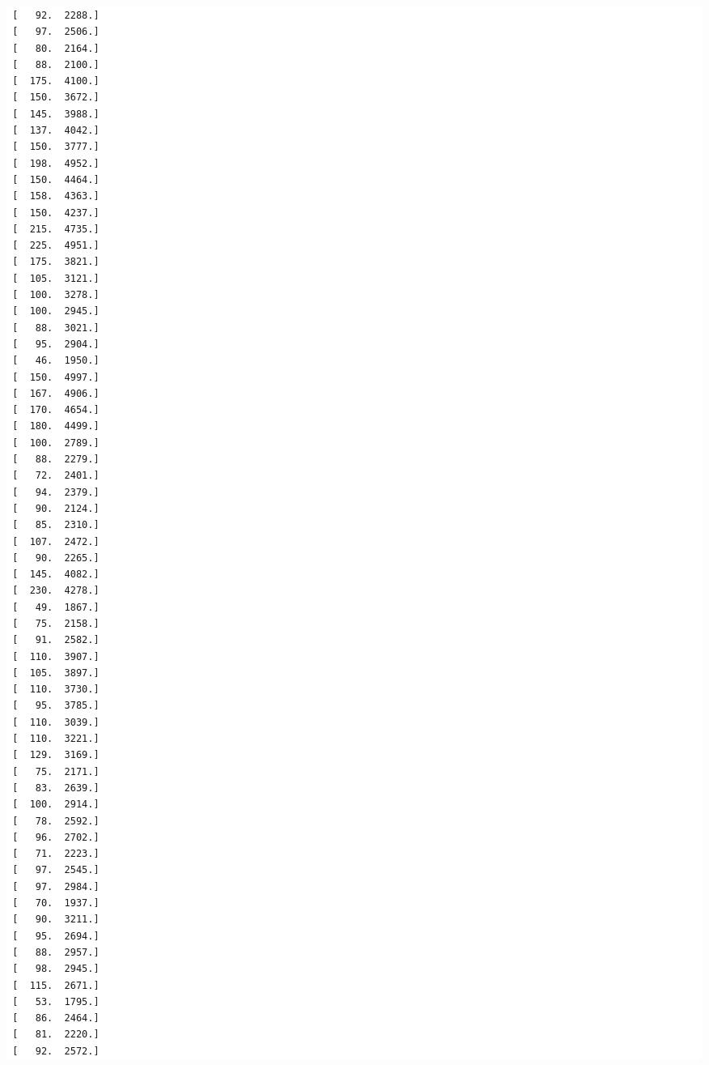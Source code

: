      [   92.  2288.]
     [   97.  2506.]
     [   80.  2164.]
     [   88.  2100.]
     [  175.  4100.]
     [  150.  3672.]
     [  145.  3988.]
     [  137.  4042.]
     [  150.  3777.]
     [  198.  4952.]
     [  150.  4464.]
     [  158.  4363.]
     [  150.  4237.]
     [  215.  4735.]
     [  225.  4951.]
     [  175.  3821.]
     [  105.  3121.]
     [  100.  3278.]
     [  100.  2945.]
     [   88.  3021.]
     [   95.  2904.]
     [   46.  1950.]
     [  150.  4997.]
     [  167.  4906.]
     [  170.  4654.]
     [  180.  4499.]
     [  100.  2789.]
     [   88.  2279.]
     [   72.  2401.]
     [   94.  2379.]
     [   90.  2124.]
     [   85.  2310.]
     [  107.  2472.]
     [   90.  2265.]
     [  145.  4082.]
     [  230.  4278.]
     [   49.  1867.]
     [   75.  2158.]
     [   91.  2582.]
     [  110.  3907.]
     [  105.  3897.]
     [  110.  3730.]
     [   95.  3785.]
     [  110.  3039.]
     [  110.  3221.]
     [  129.  3169.]
     [   75.  2171.]
     [   83.  2639.]
     [  100.  2914.]
     [   78.  2592.]
     [   96.  2702.]
     [   71.  2223.]
     [   97.  2545.]
     [   97.  2984.]
     [   70.  1937.]
     [   90.  3211.]
     [   95.  2694.]
     [   88.  2957.]
     [   98.  2945.]
     [  115.  2671.]
     [   53.  1795.]
     [   86.  2464.]
     [   81.  2220.]
     [   92.  2572.]